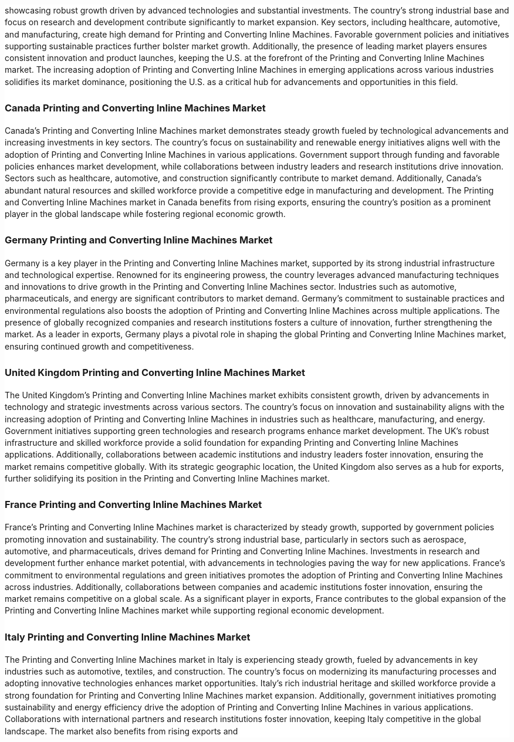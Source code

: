 showcasing robust growth driven by advanced technologies and substantial investments. The country&rsquo;s strong industrial base and focus on research and development contribute significantly to market expansion. Key sectors, including healthcare, automotive, and manufacturing, create high demand for Printing and Converting Inline Machines. Favorable government policies and initiatives supporting sustainable practices further bolster market growth. Additionally, the presence of leading market players ensures consistent innovation and product launches, keeping the U.S. at the forefront of the Printing and Converting Inline Machines market. The increasing adoption of Printing and Converting Inline Machines in emerging applications across various industries solidifies its market dominance, positioning the U.S. as a critical hub for advancements and opportunities in this field.</p><h3>Canada Printing and Converting Inline Machines Market</h3><p>Canada&rsquo;s Printing and Converting Inline Machines market demonstrates steady growth fueled by technological advancements and increasing investments in key sectors. The country&rsquo;s focus on sustainability and renewable energy initiatives aligns well with the adoption of Printing and Converting Inline Machines in various applications. Government support through funding and favorable policies enhances market development, while collaborations between industry leaders and research institutions drive innovation. Sectors such as healthcare, automotive, and construction significantly contribute to market demand. Additionally, Canada&rsquo;s abundant natural resources and skilled workforce provide a competitive edge in manufacturing and development. The Printing and Converting Inline Machines market in Canada benefits from rising exports, ensuring the country&rsquo;s position as a prominent player in the global landscape while fostering regional economic growth.</p><h3>Germany Printing and Converting Inline Machines Market</h3><p>Germany is a key player in the Printing and Converting Inline Machines market, supported by its strong industrial infrastructure and technological expertise. Renowned for its engineering prowess, the country leverages advanced manufacturing techniques and innovations to drive growth in the Printing and Converting Inline Machines sector. Industries such as automotive, pharmaceuticals, and energy are significant contributors to market demand. Germany&rsquo;s commitment to sustainable practices and environmental regulations also boosts the adoption of Printing and Converting Inline Machines across multiple applications. The presence of globally recognized companies and research institutions fosters a culture of innovation, further strengthening the market. As a leader in exports, Germany plays a pivotal role in shaping the global Printing and Converting Inline Machines market, ensuring continued growth and competitiveness.</p><h3>United Kingdom Printing and Converting Inline Machines Market</h3><p>The United Kingdom&rsquo;s Printing and Converting Inline Machines market exhibits consistent growth, driven by advancements in technology and strategic investments across various sectors. The country&rsquo;s focus on innovation and sustainability aligns with the increasing adoption of Printing and Converting Inline Machines in industries such as healthcare, manufacturing, and energy. Government initiatives supporting green technologies and research programs enhance market development. The UK&rsquo;s robust infrastructure and skilled workforce provide a solid foundation for expanding Printing and Converting Inline Machines applications. Additionally, collaborations between academic institutions and industry leaders foster innovation, ensuring the market remains competitive globally. With its strategic geographic location, the United Kingdom also serves as a hub for exports, further solidifying its position in the Printing and Converting Inline Machines market.</p><h3>France Printing and Converting Inline Machines Market</h3><p>France&rsquo;s Printing and Converting Inline Machines market is characterized by steady growth, supported by government policies promoting innovation and sustainability. The country&rsquo;s strong industrial base, particularly in sectors such as aerospace, automotive, and pharmaceuticals, drives demand for Printing and Converting Inline Machines. Investments in research and development further enhance market potential, with advancements in technologies paving the way for new applications. France&rsquo;s commitment to environmental regulations and green initiatives promotes the adoption of Printing and Converting Inline Machines across industries. Additionally, collaborations between companies and academic institutions foster innovation, ensuring the market remains competitive on a global scale. As a significant player in exports, France contributes to the global expansion of the Printing and Converting Inline Machines market while supporting regional economic development.</p><h3>Italy Printing and Converting Inline Machines Market</h3><p>The Printing and Converting Inline Machines market in Italy is experiencing steady growth, fueled by advancements in key industries such as automotive, textiles, and construction. The country&rsquo;s focus on modernizing its manufacturing processes and adopting innovative technologies enhances market opportunities. Italy&rsquo;s rich industrial heritage and skilled workforce provide a strong foundation for Printing and Converting Inline Machines market expansion. Additionally, government initiatives promoting sustainability and energy efficiency drive the adoption of Printing and Converting Inline Machines in various applications. Collaborations with international partners and research institutions foster innovation, keeping Italy competitive in the global landscape. The market also benefits from rising exports and